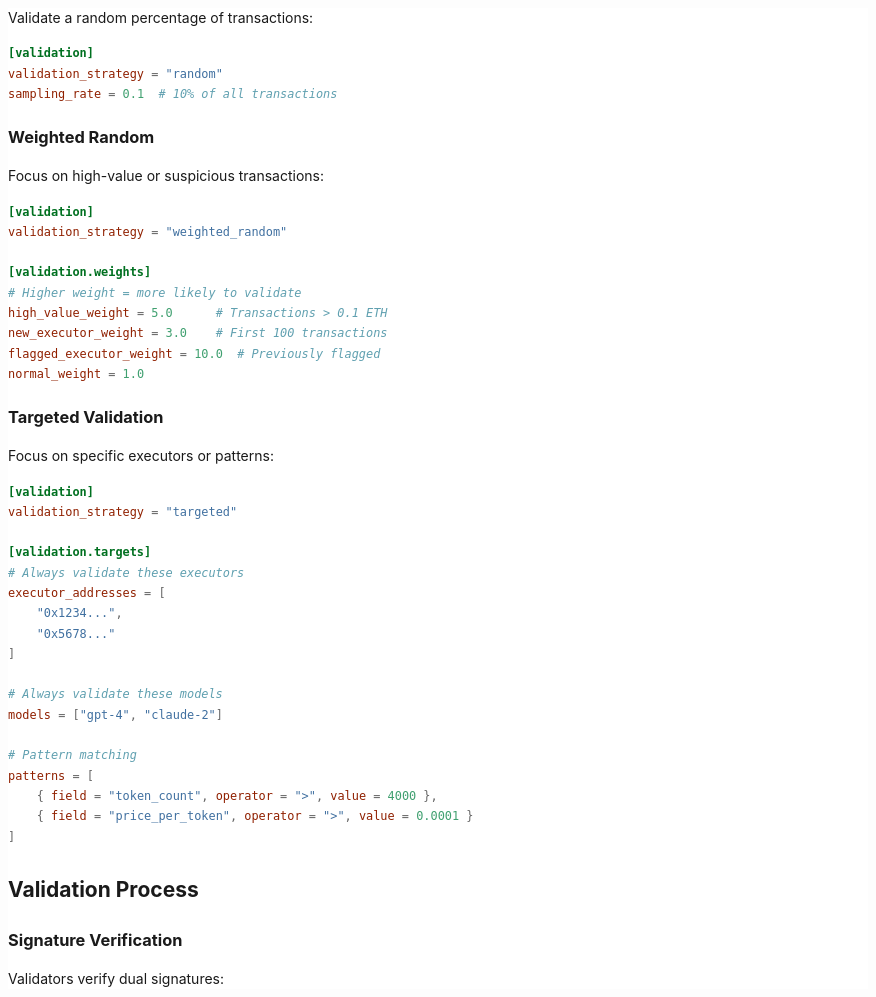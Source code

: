 Validate a random percentage of transactions:

```toml
[validation]
validation_strategy = "random"
sampling_rate = 0.1  # 10% of all transactions
```

### Weighted Random

Focus on high-value or suspicious transactions:

```toml
[validation]
validation_strategy = "weighted_random"

[validation.weights]
# Higher weight = more likely to validate
high_value_weight = 5.0      # Transactions > 0.1 ETH
new_executor_weight = 3.0    # First 100 transactions
flagged_executor_weight = 10.0  # Previously flagged
normal_weight = 1.0
```

### Targeted Validation

Focus on specific executors or patterns:

```toml
[validation]
validation_strategy = "targeted"

[validation.targets]
# Always validate these executors
executor_addresses = [
    "0x1234...",
    "0x5678..."
]

# Always validate these models
models = ["gpt-4", "claude-2"]

# Pattern matching
patterns = [
    { field = "token_count", operator = ">", value = 4000 },
    { field = "price_per_token", operator = ">", value = 0.0001 }
]
```

## Validation Process

### Signature Verification

Validators verify dual signatures:
